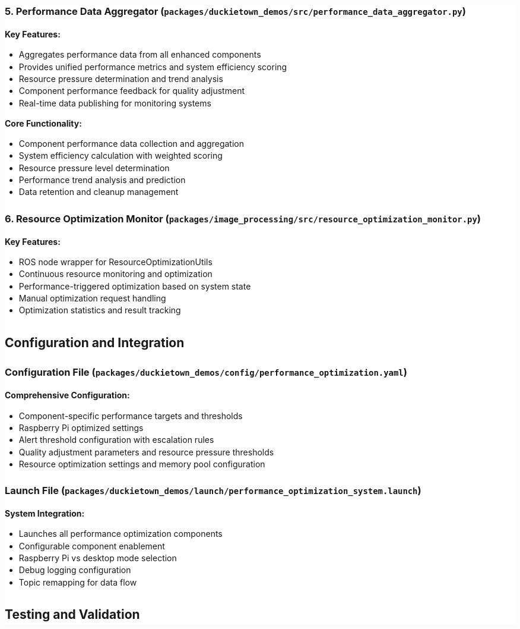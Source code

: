 ### 5. Performance Data Aggregator (`packages/duckietown_demos/src/performance_data_aggregator.py`)

**Key Features:**
- Aggregates performance data from all enhanced components
- Provides unified performance metrics and system efficiency scoring
- Resource pressure determination and trend analysis
- Component performance feedback for quality adjustment
- Real-time data publishing for monitoring systems

**Core Functionality:**
- Component performance data collection and aggregation
- System efficiency calculation with weighted scoring
- Resource pressure level determination
- Performance trend analysis and prediction
- Data retention and cleanup management

### 6. Resource Optimization Monitor (`packages/image_processing/src/resource_optimization_monitor.py`)

**Key Features:**
- ROS node wrapper for ResourceOptimizationUtils
- Continuous resource monitoring and optimization
- Performance-triggered optimization based on system state
- Manual optimization request handling
- Optimization statistics and result tracking

## Configuration and Integration

### Configuration File (`packages/duckietown_demos/config/performance_optimization.yaml`)

**Comprehensive Configuration:**
- Component-specific performance targets and thresholds
- Raspberry Pi optimized settings
- Alert threshold configuration with escalation rules
- Quality adjustment parameters and resource pressure thresholds
- Resource optimization settings and memory pool configuration

### Launch File (`packages/duckietown_demos/launch/performance_optimization_system.launch`)

**System Integration:**
- Launches all performance optimization components
- Configurable component enablement
- Raspberry Pi vs desktop mode selection
- Debug logging configuration
- Topic remapping for data flow

## Testing and Validation
